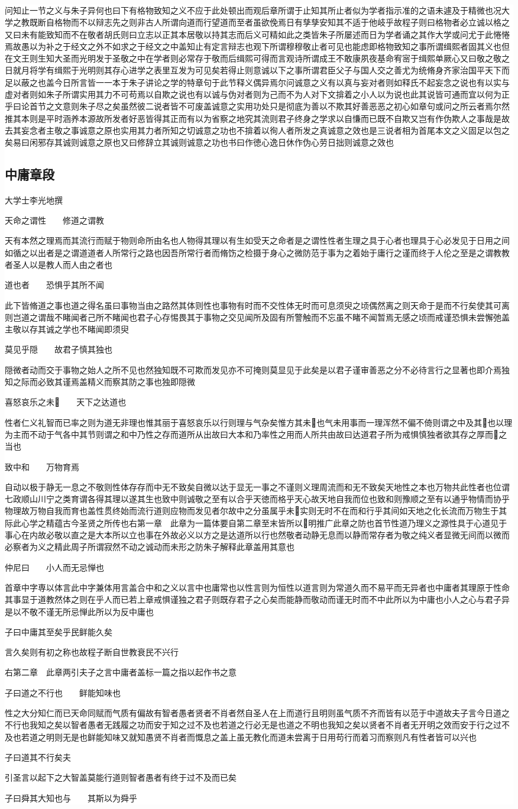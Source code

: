 问知止一节之义与朱子异何也曰下有格物致知之义不应于此处顿出而观后章所谓于止知其所止者似为学者指示准的之语未遽及于精微也况大学之教既断自格物而不以辩志先之则非古人所谓向道而行望道而至者虽欲俛焉日有孳孳安知其不适于他岐乎故程子则曰格物者必立诚以格之又曰未有能致知而不在敬者胡氏则曰立志以正其本居敬以持其志而后义可精如此之类皆朱子所屡述而日为学者诵之其作大学或问尤于此惓惓焉故愚以为补之于经文之外不如求之于经文之中盖知止有定言辩志也观下所谓穆穆敬止者可见也能虑即格物致知之事所谓缉熙者固其义也但在文王则生知大圣而光明发于圣敬之中在学者则必常存于敬而后缉熙可得而言观诗所谓成王不敢康夙夜基命宥宻于缉熙单厥心又曰敬之敬之日就月将学有缉熙于光明则其存心进学之表里互发为可见矣若得止则意诚以下之事所谓君臣父子与国人交之善尤为统脩身齐家治国平天下而足以蔽之也盖今日所言皆一一本于朱子讲论之学的特章句于此节释义偶异焉尔问诚意之义有以真与妄对者则如释氏不起妄念之说也有以实与虚对者则如朱子所谓实用其力不可苟焉以自欺之说也有以诚与伪对者则为己而不为人对下文揜着之小人以为说也此其说皆可通而宜以何为正乎曰论首节之文意则朱子尽之矣虽然彼二说者皆不可废盖诚意之实用功处只是彻底为善以不欺其好善恶恶之初心如章句或问之所云者焉尔然推其本则是平时涵养本源故所发者好恶皆得其正而有以为省察之地究其流则君子终身之学求以自慊而已既不自欺又岂有作伪欺人之事哉是故去其妄念者主敬之事诚意之原也实用其力者所知之切诚意之功也不揜着以徇人者所发之真诚意之效也是三说者相为首尾本文之义固足以包之矣易曰闲邪存其诚则诚意之原也又曰修辞立其诚则诚意之功也书曰作徳心逸日休作伪心劳日拙则诚意之效也  

## 中庸章段  

大学士李光地撰  

天命之谓性　　修道之谓教  

天有本然之理焉而其流行而赋于物则命所由名也人物得其理以有生如受天之命者是之谓性性者生理之具于心者也理具于心必发见于日用之间如循之以出者是之谓道道者人所常行之路也因吾所常行者而脩饬之检摄于身心之微防范于事为之着始于庸行之谨而终于人伦之至是之谓教教者圣人以是教人而人由之者也  

道也者　　恐惧乎其所不闻  

此下皆脩道之事也道之得名虽曰事物当由之路然其体则性也事物有时而不交性体无时而可息须臾之顷偶然离之则天命于是而不行矣使其可离则岂道之谓哉不睹闻者己所不睹闻也君子心存惕畏其于事物之交见闻所及固有所警触而不忘虽不睹不闻暂焉无感之顷而戒谨恐惧未尝懈弛盖主敬以存其诚之学也不睹闻即须臾  

莫见乎隠　　故君子慎其独也  

隠微者动而交于事物之始人之所不见也然独知既不可欺而发见亦不可掩则莫显见于此矣是以君子谨审善恶之分不必待言行之显著也即介焉独知之际而必致其谨焉盖精义而察其防之事也独即隠微  

喜怒哀乐之未　　天下之达道也  

性者仁义礼智而已率之则为道无非理也惟其丽于喜怒哀乐以行则理与气杂矣惟方其未也气未用事而一理浑然不偏不倚则谓之中及其也以理为主而不动于气各中其节则谓之和中乃性之存而道所从出故曰大本和乃率性之用而人所共由故曰达道君子所为戒惧慎独者欲其存之厚而之当也  

致中和　　万物育焉  

自动以极于静无一息之不敬则性体存存而中无不致矣自微以达于显无一事之不谨则义理周流而和无不致矣天地性之本也万物共此性者也位谓七政顺山川宁之类育谓各得其理以遂其生也致中则诚敬之至有以合乎天徳而格乎天心故天地自我而位也致和则豫顺之至有以通乎物情而协乎物理故万物自我而育也盖性贯终始而流行道则应物而发见者尔故中之分虽属乎未实则无时不在而和行乎其间如天地之化长流而万物生于其际此心学之精蕴古今圣贤之所传也右第一章　此章为一篇体要自第二章至末皆所以明推广此章之防也首节性道乃理义之源性具于心道见于事心在内故必敬以直之是大本所以立也事在外故必义以方之是达道所以行也然敬者动静无息而以静而常存者为敬之纯义者显微无间而以微而必察者为义之精此周子所谓寂然不动之诚动而未形之防朱子解释此章盖用其意也  

仲尼曰　　小人而无忌惮也  

首章中字専以体言此中字兼体用言盖合中和之义以言中也庸常也以性言则为恒性以道言则为常道久而不易平而无异者也中庸者其理原于性命其事显于道教然体之则在乎人而已若上章戒惧谨独之君子则既存君子之心矣而能静而敬动而谨无时而不中此所以为中庸也小人之心与君子异是以不敬不谨无所忌惮此所以为反中庸也  

子曰中庸其至矣乎民鲜能久矣  

言久矣则有初之称也故程子断自世教衰民不兴行  

右第二章　此章两引夫子之言中庸者盖标一篇之指以起作书之意  

子曰道之不行也　　鲜能知味也  

性之大分知仁而已天命同赋而气质有偏故有智者愚者贤者不肖者然自圣人在上而道行且明则虽气质不齐而皆有以范于中道故夫子言今日道之不行也我知之矣以智者愚者无践履之功而安于知之过不及也若道之行必无是也道之不明也我知之矣以贤者不肖者无开明之效而安于行之过不及也若道之明则无是也鲜能知味又就知愚贤不肖者而慨息之盖上虽无教化而道未尝离于日用苟行而着习而察则凡有性者皆可以兴也  

子曰道其不行矣夫  

引圣言以起下之大智盖莫能行道则智者愚者有终于过不及而已矣  

子曰舜其大知也与　　其斯以为舜乎  
